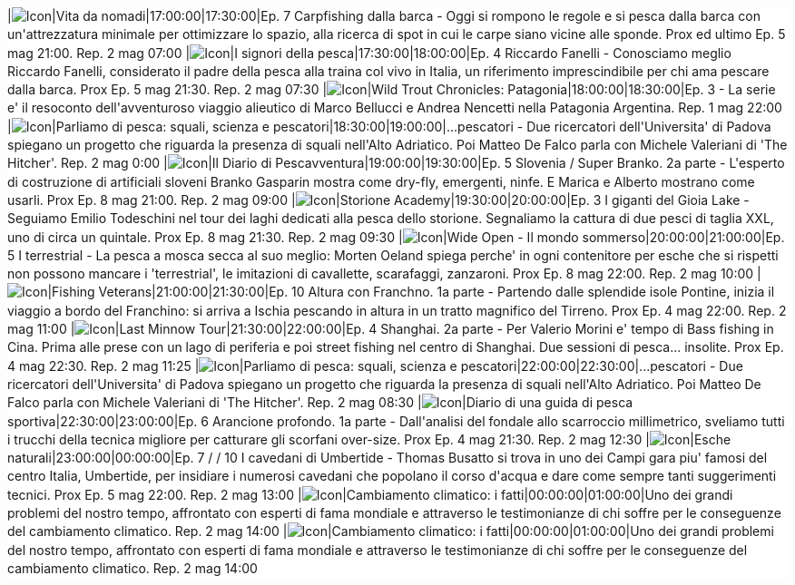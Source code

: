 |![Icon](https://guidatv.sky.it/uuid/f160c6b2-b12a-4ec7-ad50-37b3c279902c/cover?md5ChecksumParam=8d3bfbfeeb617d68f8cd01c41fe4ccc1)|Vita da nomadi|17:00:00|17:30:00|Ep. 7 Carpfishing dalla barca - Oggi si rompono le regole e si pesca dalla barca con un&#039;attrezzatura minimale per ottimizzare lo spazio, alla ricerca di spot in cui le carpe siano vicine alle sponde. Prox ed ultimo Ep. 5 mag 21:00. Rep. 2 mag 07:00
|![Icon](https://guidatv.sky.it/uuid/00b0d9ea-a783-4f9e-bb71-044f178050c8/cover?md5ChecksumParam=8842bb6d50805711ddc2bc1aedfa93ed)|I signori della pesca|17:30:00|18:00:00|Ep. 4 Riccardo Fanelli - Conosciamo meglio Riccardo Fanelli, considerato il padre della pesca alla traina col vivo in Italia, un riferimento imprescindibile per chi ama pescare dalla barca. Prox Ep. 5 mag 21:30. Rep. 2 mag 07:30
|![Icon](https://guidatv.sky.it/uuid/022b76ef-4728-4f0b-9e94-6a4904ef01cb/cover?md5ChecksumParam=c052e8df1dd93f794d477ac693eccf2e)|Wild Trout Chronicles: Patagonia|18:00:00|18:30:00|Ep. 3 - La serie e&#039; il resoconto dell&#039;avventuroso viaggio alieutico di Marco Bellucci e Andrea Nencetti nella Patagonia Argentina. Rep. 1 mag 22:00
|![Icon](https://guidatv.sky.it/uuid/a6da87d8-afed-4908-b6be-8854b4cebb6e/cover?md5ChecksumParam=3c88f56dc5b643152acdd8c0f40d0fcd)|Parliamo di pesca: squali, scienza e pescatori|18:30:00|19:00:00|...pescatori - Due ricercatori dell&#039;Universita&#039; di Padova spiegano un progetto che riguarda la presenza di squali nell&#039;Alto Adriatico. Poi Matteo De Falco parla con Michele Valeriani di &#039;The Hitcher&#039;. Rep. 2 mag 0:00
|![Icon](https://guidatv.sky.it/uuid/92f7aca4-2cce-418a-8fed-916ce37a0d02/cover?md5ChecksumParam=7792d2884f9cc39c108d7884bf2cd30b)|Il Diario di Pescavventura|19:00:00|19:30:00|Ep. 5 Slovenia / Super Branko. 2a parte - L&#039;esperto di costruzione di artificiali sloveni Branko Gasparin mostra come dry-fly, emergenti, ninfe. E Marica e Alberto mostrano come usarli. Prox Ep. 8 mag 21:00. Rep. 2 mag 09:00
|![Icon](https://guidatv.sky.it/uuid/2e7ba34b-73e8-4620-b317-aef228ac6a5b/cover?md5ChecksumParam=93e2de04c22813a4906a6fae9bd3abef)|Storione Academy|19:30:00|20:00:00|Ep. 3 I giganti del Gioia Lake - Seguiamo Emilio Todeschini nel tour dei laghi dedicati alla pesca dello storione. Segnaliamo la cattura di due pesci di taglia XXL, uno di circa un quintale. Prox Ep. 8 mag 21:30. Rep. 2 mag 09:30
|![Icon](https://guidatv.sky.it/uuid/3cb51dd9-a963-45ba-905d-ab172b06b5b4/cover?md5ChecksumParam=ee78faea516326eabdbd210f552431d2)|Wide Open - Il mondo sommerso|20:00:00|21:00:00|Ep. 5 I terrestrial - La pesca a mosca secca al suo meglio: Morten Oeland spiega perche&#039; in ogni contenitore per esche che si rispetti non possono mancare i &#039;terrestrial&#039;, le imitazioni di cavallette, scarafaggi, zanzaroni. Prox Ep. 8 mag 22:00. Rep. 2 mag 10:00
|![Icon](https://guidatv.sky.it/uuid/d08d75db-8fa6-4a47-b695-0df6e3b2c0cb/cover?md5ChecksumParam=6a7a6fc99aaa19bdf9007e2d27a69860)|Fishing Veterans|21:00:00|21:30:00|Ep. 10 Altura con Franchno. 1a parte - Partendo dalle splendide isole Pontine, inizia il viaggio a bordo del Franchino: si arriva a Ischia pescando in altura in un tratto magnifico del Tirreno. Prox Ep. 4 mag 22:00. Rep. 2 mag 11:00
|![Icon](https://guidatv.sky.it/uuid/b32f96f3-65ca-453c-8230-b80c381a55a1/cover?md5ChecksumParam=eae736c98bcde2433cdaca5947118c5c)|Last Minnow Tour|21:30:00|22:00:00|Ep. 4 Shanghai. 2a parte - Per Valerio Morini e&#039; tempo di Bass fishing in Cina. Prima alle prese con un lago di periferia e poi street fishing nel centro di Shanghai. Due sessioni di pesca... insolite. Prox Ep. 4 mag 22:30. Rep. 2 mag 11:25
|![Icon](https://guidatv.sky.it/uuid/a6da87d8-afed-4908-b6be-8854b4cebb6e/cover?md5ChecksumParam=3c88f56dc5b643152acdd8c0f40d0fcd)|Parliamo di pesca: squali, scienza e pescatori|22:00:00|22:30:00|...pescatori - Due ricercatori dell&#039;Universita&#039; di Padova spiegano un progetto che riguarda la presenza di squali nell&#039;Alto Adriatico. Poi Matteo De Falco parla con Michele Valeriani di &#039;The Hitcher&#039;. Rep. 2 mag 08:30
|![Icon](https://guidatv.sky.it/uuid/0e0bd6fe-89ea-416b-afea-7183025b587d/cover?md5ChecksumParam=6bf3e9590d111d0222a52577af3e866b)|Diario di una guida di pesca sportiva|22:30:00|23:00:00|Ep. 6 Arancione profondo. 1a parte - Dall&#039;analisi del fondale allo scarroccio millimetrico, sveliamo tutti i trucchi della tecnica migliore per catturare gli scorfani over-size. Prox Ep. 4 mag 21:30. Rep. 2 mag 12:30
|![Icon](https://guidatv.sky.it/uuid/cce7f36a-feae-4f38-8e0c-086f74edec28/cover?md5ChecksumParam=bd064955b149d5547b794ec92df5d92c)|Esche naturali|23:00:00|00:00:00|Ep. 7 / / 10 I cavedani di Umbertide - Thomas Busatto si trova in uno dei Campi gara piu&#039; famosi del centro Italia, Umbertide, per insidiare i numerosi cavedani che popolano il corso d&#039;acqua e dare come sempre tanti suggerimenti tecnici. Prox Ep. 5 mag 22:00. Rep. 2 mag 13:00
|![Icon](https://guidatv.sky.it/uuid/a23aec1f-f833-4c1a-887a-eab090be9fd5/cover?md5ChecksumParam=ae97da41401b79346a1101dbc31b3480)|Cambiamento climatico: i fatti|00:00:00|01:00:00|Uno dei grandi problemi del nostro tempo, affrontato con esperti di fama mondiale e attraverso le testimonianze di chi soffre per le conseguenze del cambiamento climatico. Rep. 2 mag 14:00
|![Icon](https://guidatv.sky.it/uuid/a23aec1f-f833-4c1a-887a-eab090be9fd5/cover?md5ChecksumParam=ae97da41401b79346a1101dbc31b3480)|Cambiamento climatico: i fatti|00:00:00|01:00:00|Uno dei grandi problemi del nostro tempo, affrontato con esperti di fama mondiale e attraverso le testimonianze di chi soffre per le conseguenze del cambiamento climatico. Rep. 2 mag 14:00